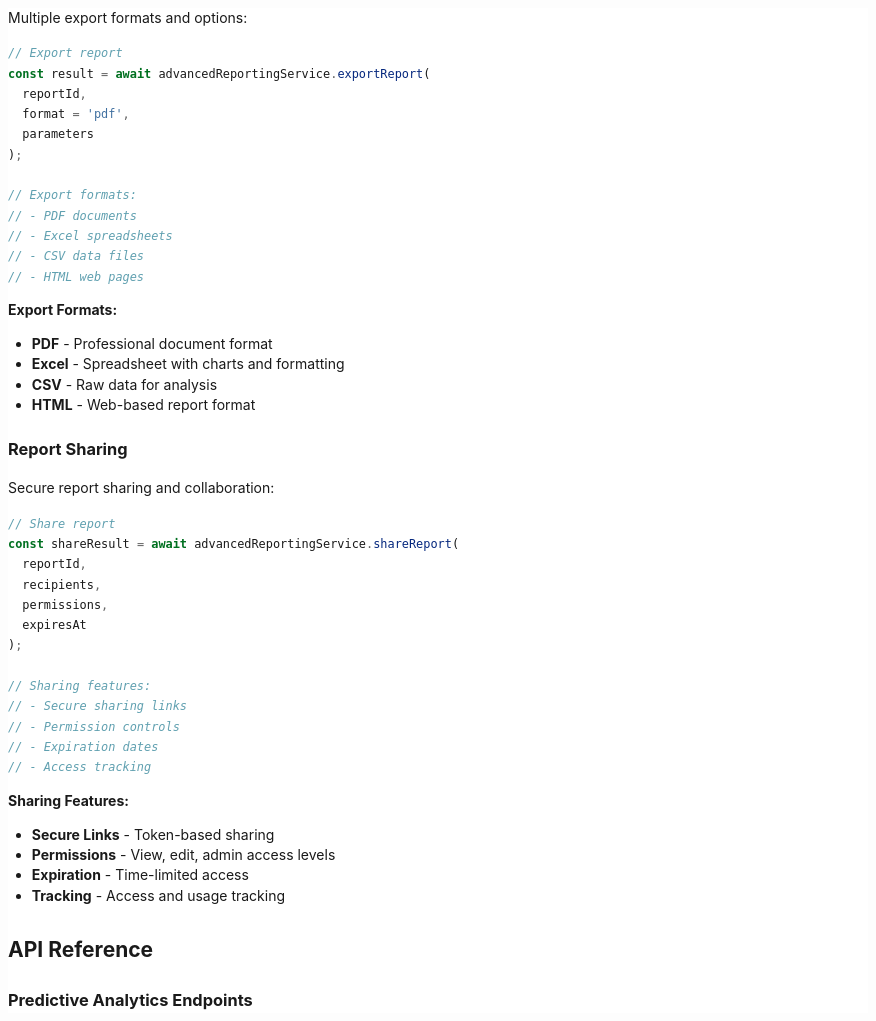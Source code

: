 Multiple export formats and options:

```typescript
// Export report
const result = await advancedReportingService.exportReport(
  reportId,
  format = 'pdf',
  parameters
);

// Export formats:
// - PDF documents
// - Excel spreadsheets
// - CSV data files
// - HTML web pages
```

**Export Formats:**
- **PDF** - Professional document format
- **Excel** - Spreadsheet with charts and formatting
- **CSV** - Raw data for analysis
- **HTML** - Web-based report format

### Report Sharing

Secure report sharing and collaboration:

```typescript
// Share report
const shareResult = await advancedReportingService.shareReport(
  reportId,
  recipients,
  permissions,
  expiresAt
);

// Sharing features:
// - Secure sharing links
// - Permission controls
// - Expiration dates
// - Access tracking
```

**Sharing Features:**
- **Secure Links** - Token-based sharing
- **Permissions** - View, edit, admin access levels
- **Expiration** - Time-limited access
- **Tracking** - Access and usage tracking

## API Reference

### Predictive Analytics Endpoints

